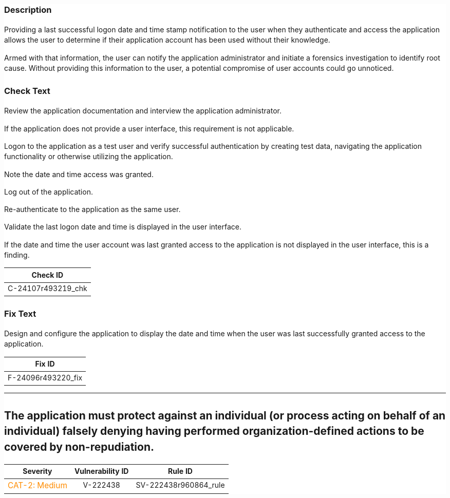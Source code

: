 ### Description

Providing a last successful logon date and time stamp notification to the user when they authenticate and access the application allows the user to determine if their application account has been used without their knowledge. 

Armed with that information, the user can notify the application administrator and initiate a forensics investigation to identify root cause.  Without providing this information to the user, a potential compromise of user accounts could go unnoticed.

### Check Text

Review the application documentation and interview the application administrator.

If the application does not provide a user interface, this requirement is not applicable.

Logon to the application as a test user and verify successful authentication by creating test data, navigating the application functionality or otherwise utilizing the application.

Note the date and time access was granted.

Log out of the application.

Re-authenticate to the application as the same user.

Validate the last logon date and time is displayed in the user interface. 

If the date and time the user account was last granted access to the application is not displayed in the user interface, this is a finding.

|Check ID|
|---|
|C-24107r493219_chk|

### Fix Text 

Design and configure the application to display the date and time when the user was last successfully granted access to the application.

|Fix ID|
|---|
|F-24096r493220_fix|

---

## The application must protect against an individual (or process acting on behalf of an individual) falsely denying having performed organization-defined actions to be covered by non-repudiation.

|Severity|Vulnerability ID|Rule ID|
|:---:|:---:|:---:|
|<span style="color:#ff8c00;font-size:110%;">CAT-2: Medium</span>|V-222438|SV-222438r960864_rule|
